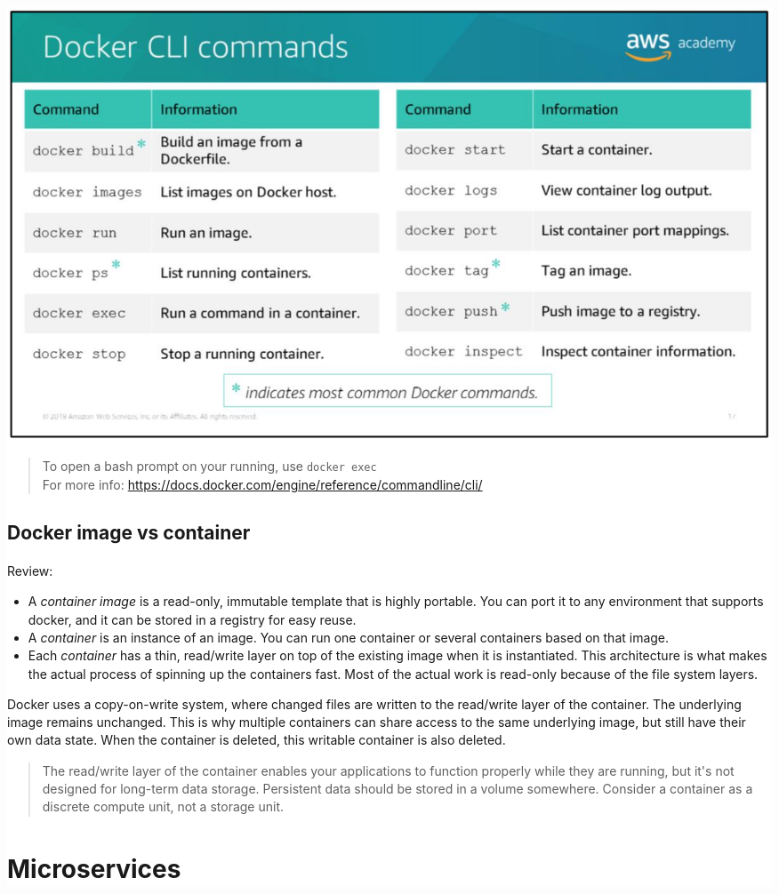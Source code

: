 ![docker-cli](../../images/aws-developing/aws-docker-cli.png)

> To open a bash prompt on your running, use `docker exec` <br>
> For more info: https://docs.docker.com/engine/reference/commandline/cli/

## Docker image vs container

Review:
- A *container image* is a read-only, immutable template that is highly portable. You can port it to any environment that supports docker, and it can be stored in a registry for easy reuse.
- A *container* is an instance of an image. You can run one container or several containers based on that image.
- Each *container* has a thin, read/write layer on top of the existing image when it is instantiated. This architecture is what makes the actual process of spinning up the containers fast. Most of the actual work is read-only because of the file system layers.

Docker uses a copy-on-write system, where changed files are written to the read/write layer of the container. The underlying image remains unchanged. This is why multiple containers can share access to the same underlying image, but still have their own data state. When the container is deleted, this writable container is also deleted.

> The read/write layer of the container enables your applications to function properly while they are running, but it's not designed for long-term data storage. Persistent data should be stored in a volume somewhere. Consider a container as a discrete compute unit, not a storage unit.

# Microservices
